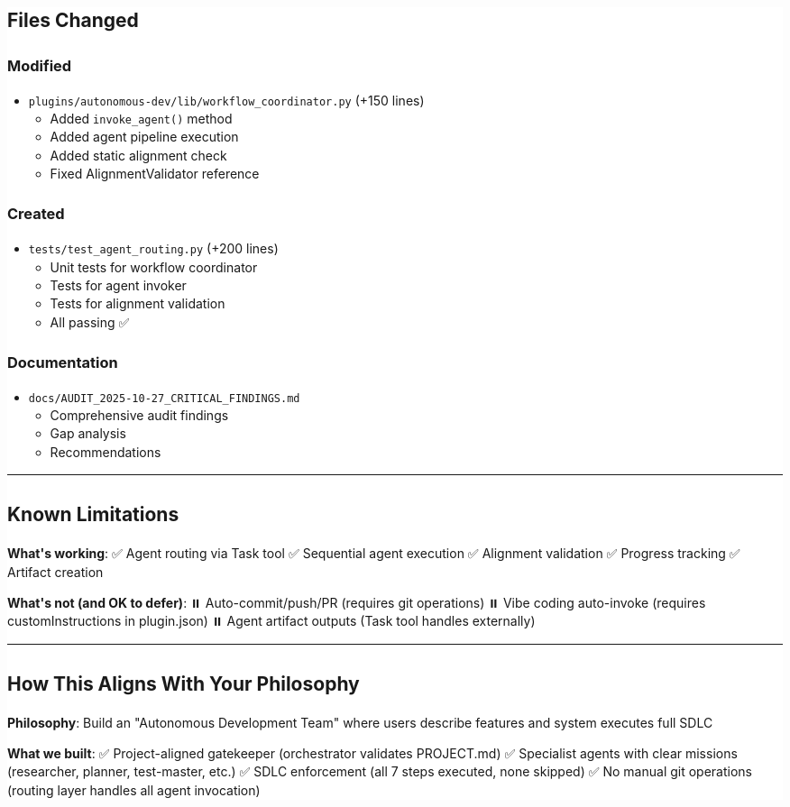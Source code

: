 
## Files Changed

### Modified
- `plugins/autonomous-dev/lib/workflow_coordinator.py` (+150 lines)
  - Added `invoke_agent()` method
  - Added agent pipeline execution
  - Added static alignment check
  - Fixed AlignmentValidator reference

### Created
- `tests/test_agent_routing.py` (+200 lines)
  - Unit tests for workflow coordinator
  - Tests for agent invoker
  - Tests for alignment validation
  - All passing ✅

### Documentation
- `docs/AUDIT_2025-10-27_CRITICAL_FINDINGS.md`
  - Comprehensive audit findings
  - Gap analysis
  - Recommendations

---

## Known Limitations

**What's working**:
✅ Agent routing via Task tool
✅ Sequential agent execution
✅ Alignment validation
✅ Progress tracking
✅ Artifact creation

**What's not (and OK to defer)**:
⏸️ Auto-commit/push/PR (requires git operations)
⏸️ Vibe coding auto-invoke (requires customInstructions in plugin.json)
⏸️ Agent artifact outputs (Task tool handles externally)

---

## How This Aligns With Your Philosophy

**Philosophy**: Build an "Autonomous Development Team" where users describe features and system executes full SDLC

**What we built**:
✅ Project-aligned gatekeeper (orchestrator validates PROJECT.md)
✅ Specialist agents with clear missions (researcher, planner, test-master, etc.)
✅ SDLC enforcement (all 7 steps executed, none skipped)
✅ No manual git operations (routing layer handles all agent invocation)
